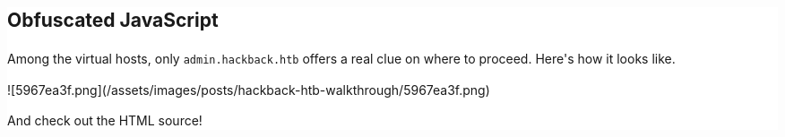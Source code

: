 ## Obfuscated JavaScript

Among the virtual hosts, only `admin.hackback.htb` offers a real clue on where to proceed. Here's how it looks like.

<a class="image-popup">
![5967ea3f.png](/assets/images/posts/hackback-htb-walkthrough/5967ea3f.png)
</a>

And check out the HTML source!

<a class="image-popup">